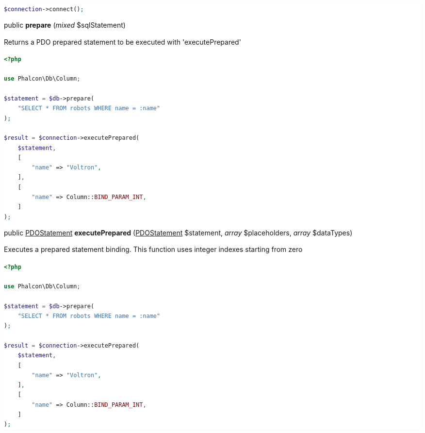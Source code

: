 ```php
$connection->connect();

```



public  **prepare** (*mixed* $sqlStatement)

Returns a PDO prepared statement to be executed with 'executePrepared'

```php
<?php

use Phalcon\Db\Column;

$statement = $db->prepare(
    "SELECT * FROM robots WHERE name = :name"
);

$result = $connection->executePrepared(
    $statement,
    [
        "name" => "Voltron",
    ],
    [
        "name" => Column::BIND_PARAM_INT,
    ]
);

```



public [PDOStatement](http://php.net/manual/en/class.pdostatement.php) **executePrepared** ([PDOStatement](http://php.net/manual/en/class.pdostatement.php) $statement, *array* $placeholders, *array* $dataTypes)

Executes a prepared statement binding. This function uses integer indexes starting from zero

```php
<?php

use Phalcon\Db\Column;

$statement = $db->prepare(
    "SELECT * FROM robots WHERE name = :name"
);

$result = $connection->executePrepared(
    $statement,
    [
        "name" => "Voltron",
    ],
    [
        "name" => Column::BIND_PARAM_INT,
    ]
);

```
